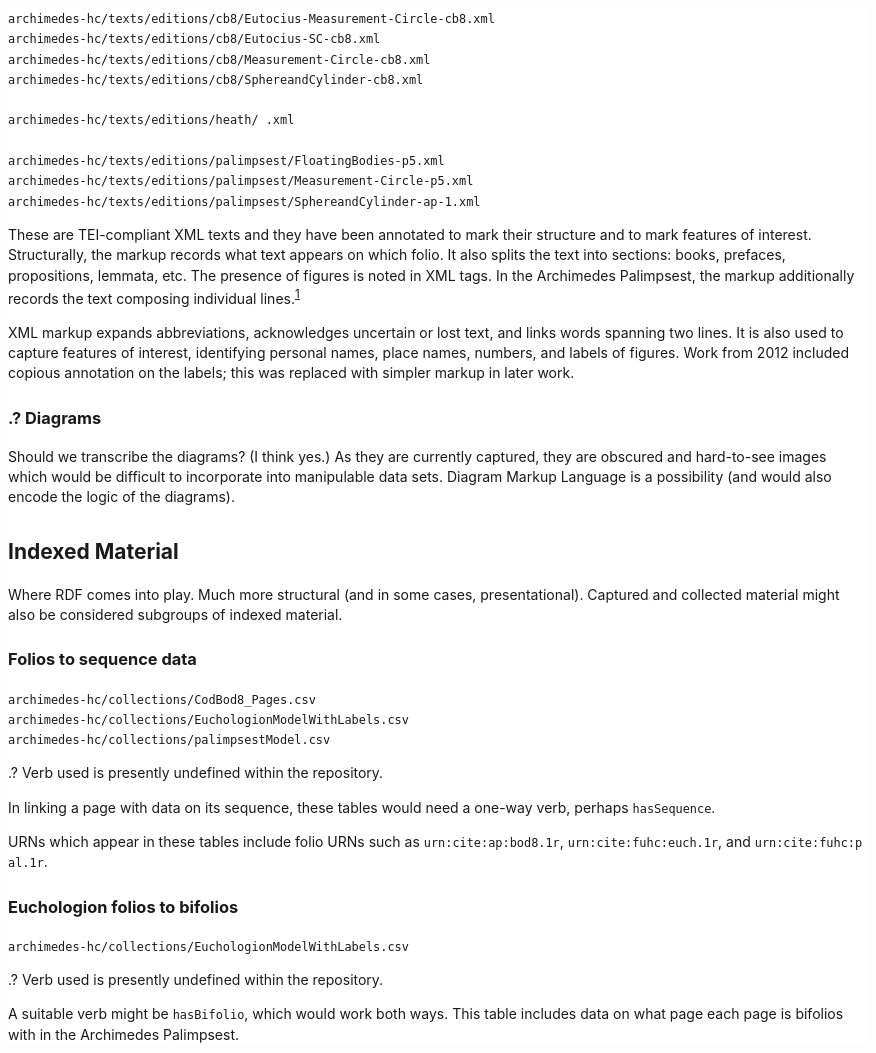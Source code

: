     archimedes-hc/texts/editions/cb8/Eutocius-Measurement-Circle-cb8.xml
    archimedes-hc/texts/editions/cb8/Eutocius-SC-cb8.xml
    archimedes-hc/texts/editions/cb8/Measurement-Circle-cb8.xml
    archimedes-hc/texts/editions/cb8/SphereandCylinder-cb8.xml

    archimedes-hc/texts/editions/heath/ .xml

    archimedes-hc/texts/editions/palimpsest/FloatingBodies-p5.xml
    archimedes-hc/texts/editions/palimpsest/Measurement-Circle-p5.xml
    archimedes-hc/texts/editions/palimpsest/SphereandCylinder-ap-1.xml

These are TEI-compliant XML texts and they have been annotated to mark their structure and to mark features of interest.  Structurally, the markup records what text appears on which folio.  It also splits the text into sections: books, prefaces, propositions, lemmata, etc.  The presence of figures is noted in XML tags.  In the Archimedes Palimpsest, the markup additionally records the text composing individual lines.<sup>[1]</sup>

XML markup expands abbreviations, acknowledges uncertain or lost text, and links words spanning two lines.  It is also used to capture features of interest, identifying personal names, place names, numbers, and labels of figures.  Work from 2012 included copious annotation on the labels; this was replaced with simpler markup in later work.

[1]: # "Note markup differences between 2012 and 2013 summer work."

### .? Diagrams
Should we transcribe the diagrams?  (I think yes.)  As they are currently captured, they are obscured and hard-to-see images which would be difficult to incorporate into manipulable data sets.  Diagram Markup Language is a possibility (and would also encode the logic of the diagrams).

## Indexed Material

Where RDF comes into play.  Much more structural (and in some cases, presentational).  Captured and collected material might also be considered subgroups of indexed material.

### Folios to sequence data

    archimedes-hc/collections/CodBod8_Pages.csv
    archimedes-hc/collections/EuchologionModelWithLabels.csv
    archimedes-hc/collections/palimpsestModel.csv

.? Verb used is presently undefined within the repository.

In linking a page with data on its sequence, these tables would need a one-way verb, perhaps `hasSequence`.

URNs which appear in these tables include folio URNs such as `urn:cite:ap:bod8.1r`, `urn:cite:fuhc:euch.1r`, and `urn:cite:fuhc:pal.1r`.

### Euchologion folios to bifolios

    archimedes-hc/collections/EuchologionModelWithLabels.csv

.? Verb used is presently undefined within the repository.

A suitable verb might be `hasBifolio`, which would work both ways.  This table includes data on what page each page is bifolios with in the Archimedes Palimpsest.


[2]: # "HMT has a tricky mix: scholia on the Iliad in general and scholia on particular variations in particular texts."